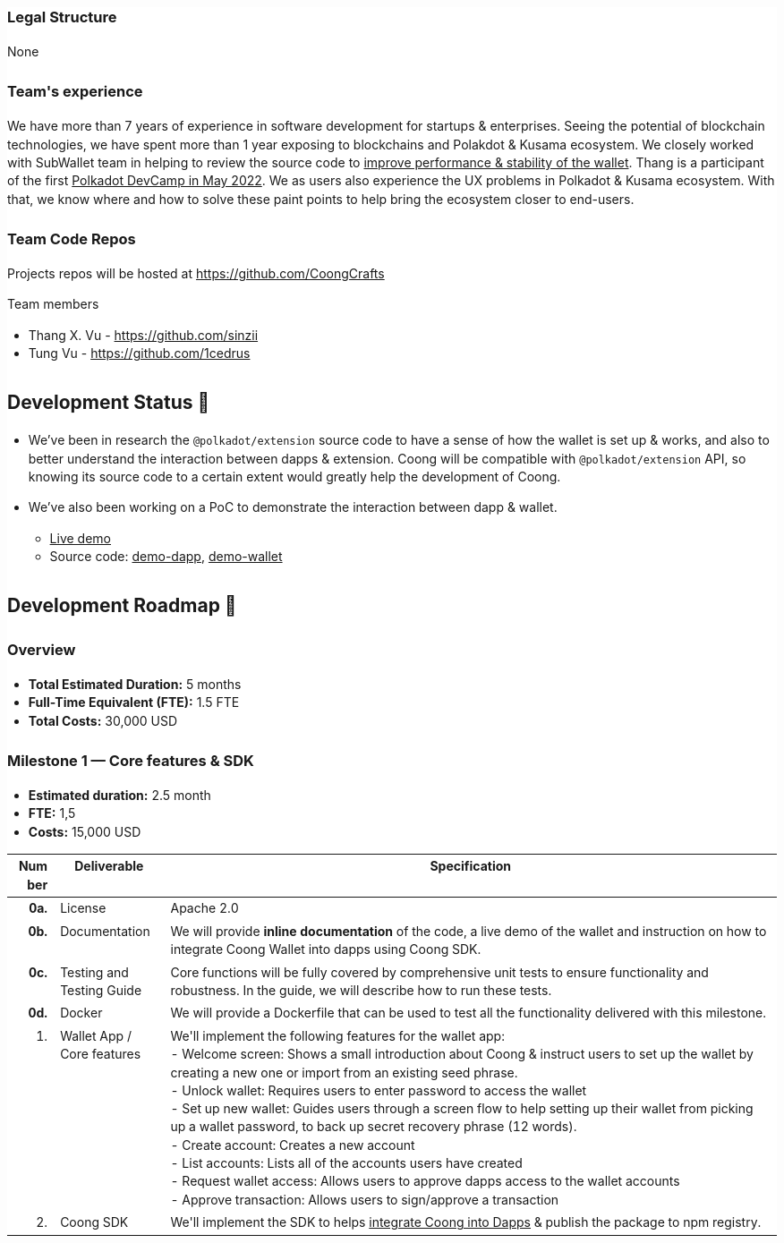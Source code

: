 ### Legal Structure

None

### Team's experience

We have more than 7 years of experience in software development for startups & enterprises. Seeing the potential of blockchain technologies, we have spent more than 1 year exposing to blockchains and Polakdot & Kusama ecosystem. We closely worked with SubWallet team in helping to review the source code to [improve performance & stability of the wallet](https://github.com/Koniverse/SubWallet-Extension/issues/232). Thang is a participant of the first [Polkadot DevCamp in May 2022](https://medium.com/polkadot-network/polkadot-devcamp-1489a1f8eef2). We as users also experience the UX problems in Polkadot & Kusama ecosystem. With that, we know where and how to solve these paint points to help bring the ecosystem closer to end-users.

### Team Code Repos

Projects repos will be hosted at https://github.com/CoongCrafts

Team members

- Thang X. Vu - https://github.com/sinzii
- Tung Vu - https://github.com/1cedrus

## Development Status :open_book:

- We’ve been in research the `@polkadot/extension` source code to have a sense of how the wallet is set up & works, and also to better understand the interaction between dapps & extension. Coong will be compatible with `@polkadot/extension` API, so knowing its source code to a certain extent would greatly help the development of Coong.

- We’ve also been working on a PoC to demonstrate the interaction between dapp & wallet.
    - [Live demo](https://coong-dapp.netlify.app/)
    - Source code: [demo-dapp](https://github.com/sinzii/demo-wallet-interaction/tree/main/dapp), [demo-wallet](https://github.com/sinzii/demo-wallet-interaction/tree/main/wallet)

## Development Roadmap :nut_and_bolt:

### Overview

- **Total Estimated Duration:** 5 months
- **Full-Time Equivalent (FTE):**  1.5 FTE
- **Total Costs:** 30,000 USD

### Milestone 1 — Core features & SDK

- **Estimated duration:** 2.5 month
- **FTE:**  1,5
- **Costs:** 15,000 USD

| Number | Deliverable | Specification |
| -----: | ----------- | ------------- |
| **0a.** | License | Apache 2.0 |
| **0b.** | Documentation | We will provide **inline documentation** of the code, a live demo of the wallet and instruction on how to integrate Coong Wallet into dapps using Coong SDK. |
| **0c.** | Testing and Testing Guide | Core functions will be fully covered by comprehensive unit tests to ensure functionality and robustness. In the guide, we will describe how to run these tests. |
| **0d.** | Docker | We will provide a Dockerfile that can be used to test all the functionality delivered with this milestone. |
| 1. | Wallet App / Core features | We'll implement the following features for the wallet app:<br/>- Welcome screen: Shows a small introduction about Coong & instruct users to set up the wallet by creating a new one or import from an existing seed phrase.<br/>- Unlock wallet: Requires users to enter password to access the wallet<br/>- Set up new wallet: Guides users through a screen flow to help setting up their wallet from picking up a wallet password, to back up secret recovery phrase (12 words).<br/>- Create account: Creates a new account<br/>- List accounts: Lists all of the accounts users have created<br/>- Request wallet access: Allows users to approve dapps access to the wallet accounts<br/>- Approve transaction: Allows users to sign/approve a transaction  |
| 2. | Coong SDK | We'll implement the SDK to helps [integrate Coong into Dapps](#integration-process-into-dapps) & publish the package to npm registry. |
